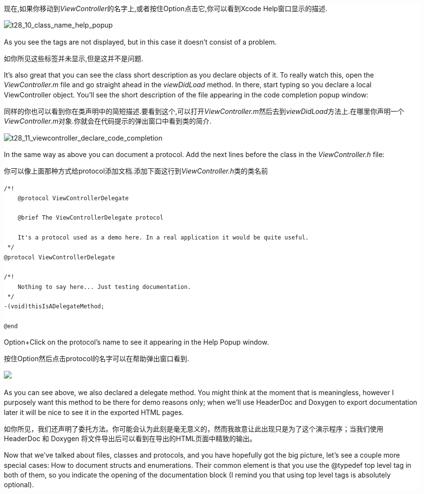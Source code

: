 现在,如果你移动到*ViewController*的名字上,或者按住Option点击它,你可以看到Xcode Help窗口显示的描述.

![t28_10_class_name_help_popup](http://www.appcoda.com/wp-content/uploads/2015/02/t28_10_class_name_help_popup.png)

As you see the tags are not displayed, but in this case it doesn’t consist of a problem.

如你所见这些标签并未显示,但是这并不是问题.

It’s also great that you can see the class short description as you declare objects of it. To really watch this, open the *ViewController.m* file and go straight ahead in the *viewDidLoad* method. In there, start typing so you declare a local ViewController object. You’ll see the short description of the file appearing in the code completion popup window:

同样的你也可以看到你在类声明中的简短描述.要看到这个,可以打开*ViewController.m*然后去到*viewDidLoad*方法上.在哪里你声明一个*ViewController.m*对象.你就会在代码提示的弹出窗口中看到类的简介.

![t28_11_viewcontroller_declare_code_completion](http://www.appcoda.com/wp-content/uploads/2015/02/t28_11_viewcontroller_declare_code_completion.png)

In the same way as above you can document a protocol. Add the next lines before the class in the *ViewController.h* file:

你可以像上面那种方式给protocol添加文档.添加下面这行到*ViewController.h*类的类名前

```
/*!
    @protocol ViewControllerDelegate

    @brief The ViewControllerDelegate protocol

    It's a protocol used as a demo here. In a real application it would be quite useful.
 */
@protocol ViewControllerDelegate

/*!
    Nothing to say here... Just testing documentation.
 */
-(void)thisIsADelegateMethod;

@end
```

Option+Click on the protocol’s name to see it appearing in the Help Popup window.

按住Option然后点击protocol的名字可以在帮助弹出窗口看到.

![](http://www.appcoda.com/wp-content/uploads/2015/02/t28_12_protocol_help_popup.png)

As you can see above, we also declared a delegate method. You might think at the moment that is meaningless, however I purposely want this method to be there for demo reasons only; when we’ll use HeaderDoc and Doxygen to export documentation later it will be nice to see it in the exported HTML pages.

如你所见，我们还声明了委托方法。你可能会认为此刻是毫无意义的，然而我故意让此出现只是为了这个演示程序；当我们使用 HeaderDoc 和 Doxygen 将文件导出后可以看到在导出的HTML页面中精致的输出。

Now that we’ve talked about files, classes and protocols, and you have hopefully got the big picture, let’s see a couple more special cases: How to document structs and enumerations. Their common element is that you use the @typedef top level tag in both of them, so you indicate the opening of the documentation block (I remind you that using top level tags is absolutely optional).
